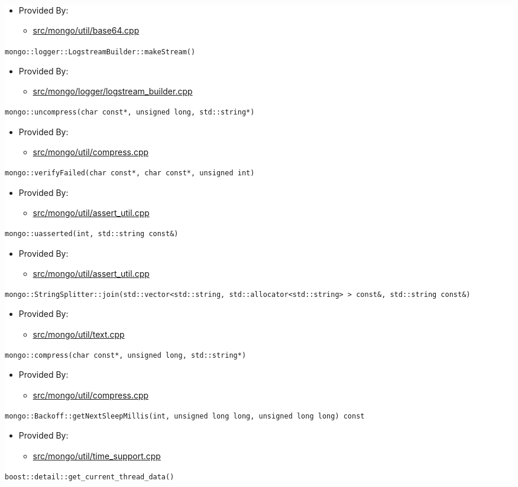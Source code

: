 - Provided By:

    - [src/mongo/util/base64.cpp](../utilities)

<div></div>

    mongo::logger::LogstreamBuilder::makeStream()

- Provided By:

    - [src/mongo/logger/logstream\_builder.cpp](../logging\_system)

<div></div>

    mongo::uncompress(char const*, unsigned long, std::string*)

- Provided By:

    - [src/mongo/util/compress.cpp](../utilities)

<div></div>

    mongo::verifyFailed(char const*, char const*, unsigned int)

- Provided By:

    - [src/mongo/util/assert\_util.cpp](../utilities)

<div></div>

    mongo::uasserted(int, std::string const&)

- Provided By:

    - [src/mongo/util/assert\_util.cpp](../utilities)

<div></div>

    mongo::StringSplitter::join(std::vector<std::string, std::allocator<std::string> > const&, std::string const&)

- Provided By:

    - [src/mongo/util/text.cpp](../utilities)

<div></div>

    mongo::compress(char const*, unsigned long, std::string*)

- Provided By:

    - [src/mongo/util/compress.cpp](../utilities)

<div></div>

    mongo::Backoff::getNextSleepMillis(int, unsigned long long, unsigned long long) const

- Provided By:

    - [src/mongo/util/time\_support.cpp](../utilities)

<div></div>

    boost::detail::get_current_thread_data()
